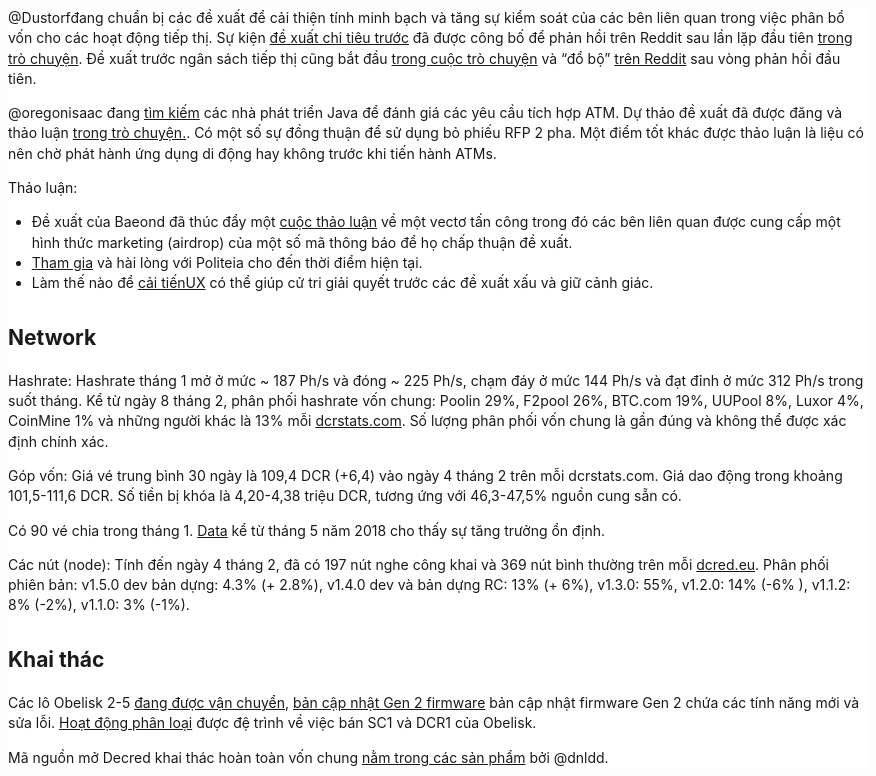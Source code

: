 @Dustorfđang chuẩn bị các đề xuất để cải thiện tính minh bạch và tăng sự kiểm soát của các bên liên quan trong việc phân bổ vốn cho các hoạt động tiếp thị. Sự kiện [đề xuất chi tiêu trước](https://www.reddit.com/r/decred/comments/anhh8n/proposal_to_get_events_spending_approved_via/) đã được công bố để phản hồi trên Reddit sau lần lặp đầu tiên [trong trò chuyện](https://matrix.to/#/!aNPTuiryMFmdMQWUzb:decred.org/$154896889724431Mxlvj:decred.org). Đề xuất trước ngân sách tiếp thị cũng bắt đầu [trong cuộc trò chuyện](https://matrix.to/#/!OfChXgczrIlpEZSFAv:decred.org/$154897255124536mFHoo:decred.org) và “đổ bộ” [trên Reddit](https://www.reddit.com/r/decred/comments/aolr79/politeia_proposal_to_fund_marketing_ops_for_2019/) sau vòng phản hồi đầu tiên.

@oregonisaac đang [tìm kiếm](https://matrix.to/#/!MIGqWXfLFBwhipPKYL:decred.org/$15474111512672Whvns:decred.org) các nhà phát triển Java để đánh giá các yêu cầu tích hợp ATM. Dự thảo đề xuất đã được đăng và thảo luận [trong trò chuyện.](https://matrix.to/#/!MIGqWXfLFBwhipPKYL:decred.org/$154828004015153jWdiD:decred.org). Có một số sự đồng thuận để sử dụng bỏ phiếu RFP 2 pha. Một điểm tốt khác được thảo luận là liệu có nên chờ phát hành ứng dụng di động hay không trước khi tiến hành ATMs.

Thảo luận:

* Đề xuất của Baeond đã thúc đẩy một [cuộc thảo luận](https://matrix.to/#/!MIGqWXfLFBwhipPKYL:decred.org/$15468733339790vCEoH:decred.org) về một vectơ tấn công trong đó các bên liên quan được cung cấp một hình thức marketing (airdrop) của một số mã thông báo để họ chấp thuận đề xuất.
* [Tham gia](https://matrix.to/#/!MIGqWXfLFBwhipPKYL:decred.org/$15481365491827928DiBLm:matrix.org) và hài lòng với Politeia cho đến thời điểm hiện tại.
* Làm thế nào để [ cải tiếnUX](https://github.com/decred/politeia/issues/678) có thể giúp cử tri giải quyết trước các đề xuất xấu và giữ cảnh giác.

## Network

Hashrate: Hashrate tháng 1 mở ở mức ~ 187 Ph/s và đóng ~ 225 Ph/s, chạm đáy ở mức 144 Ph/s và đạt đỉnh ở mức 312 Ph/s trong suốt tháng. Kể từ ngày 8 tháng 2, phân phối hashrate vốn chung: Poolin 29%, F2pool 26%, BTC.com 19%, UUPool 8%, Luxor 4%, CoinMine 1% và những người khác là 13% mỗi [dcrstats.com](https://dcrstats.com/pow). Số lượng phân phối vốn chung là gần đúng và không thể được xác định chính xác.

Góp vốn: Giá vé trung bình 30 ngày là 109,4 DCR (+6,4) vào ngày 4 tháng 2 trên mỗi dcrstats.com. Giá dao động trong khoảng 101,5-111,6 DCR. Số tiền bị khóa là 4,20-4,38 triệu DCR, tương ứng với 46,3-47,5% nguồn cung sẵn có.

Có 90 vé chia trong tháng 1. [Data](https://gist.github.com/oregonisaac/8eb4d50af9fa888c920666fb73ba44b2) kể từ tháng 5 năm 2018 cho thấy sự tăng trưởng ổn định.

Các nút (node): Tính đến ngày 4 tháng 2, đã có 197 nút nghe công khai và 369 nút bình thường trên mỗi [dcred.eu](https://dcred.eu/nodeStats). Phân phối phiên bản: v1.5.0 dev bản dựng: 4.3% (+ 2.8%), v1.4.0 dev và bản dựng RC: 13% (+ 6%), v1.3.0: 55%, v1.2.0: 14% (-6% ), v1.1.2: 8% (-2%), v1.1.0: 3% (-1%).

## Khai thác

Các lô Obelisk 2-5 [đang được vận chuyển](https://us16.campaign-archive.com/?u=393b2698d17bdfe48ac0422ac&id=4211e39081), [bản cập nhật Gen 2 firmware](https://us16.campaign-archive.com/?u=393b2698d17bdfe48ac0422ac&id=c501bf724d) bản cập nhật firmware Gen 2 chứa các tính năng mới và sửa lỗi. [Hoạt động phân loại](https://www.reddit.com/r/decred/comments/ae8hy8/class_action_lawsuit_officially_filed_against/) được đệ trình về việc bán SC1 và DCR1 của Obelisk.

Mã nguồn mở Decred khai thác hoàn toàn vốn chung [nằm trong các sản phẩm](https://medium.com/decred/decred-independent-contractor-roadmap-884faba3db39) bởi @dnldd.
